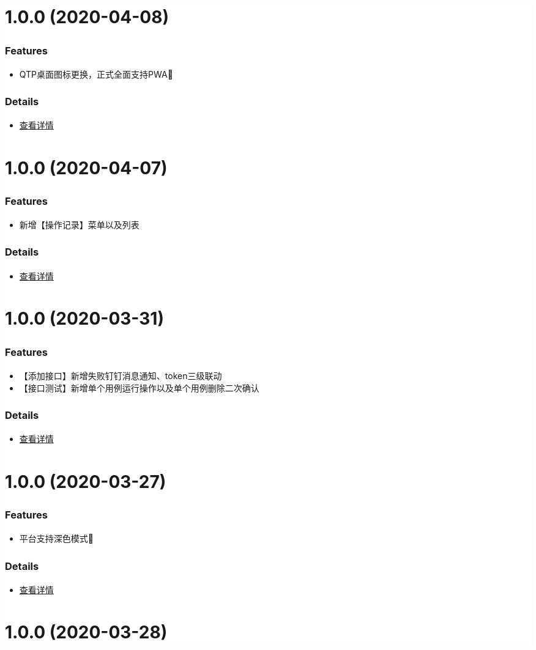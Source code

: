 
# 1.0.0 (2020-04-08)


### Features

* QTP桌面图标更换，正式全面支持PWA🎉

### Details

* [查看详情](https://img.blingabc.com/31173701bf044457b668490d61f8fe1f.png)


# 1.0.0 (2020-04-07)


### Features

* 新增【操作记录】菜单以及列表

### Details

* [查看详情](https://img.blingabc.com/d353f8b0e9674b749170f9342c6ecbe1.png)


# 1.0.0 (2020-03-31)


### Features

* 【添加接口】新增失败钉钉消息通知、token三级联动
* 【接口测试】新增单个用例运行操作以及单个用例删除二次确认

### Details

* [查看详情](https://img.blingabc.com/53c0d852e35c418c89aadcc52bde0567.png)


# 1.0.0 (2020-03-27)


### Features

* 平台支持深色模式🎉

### Details

* [查看详情](https://img.blingabc.com/1b934e584dd349648c886c9561e1b44d.png)


# 1.0.0 (2020-03-28)
